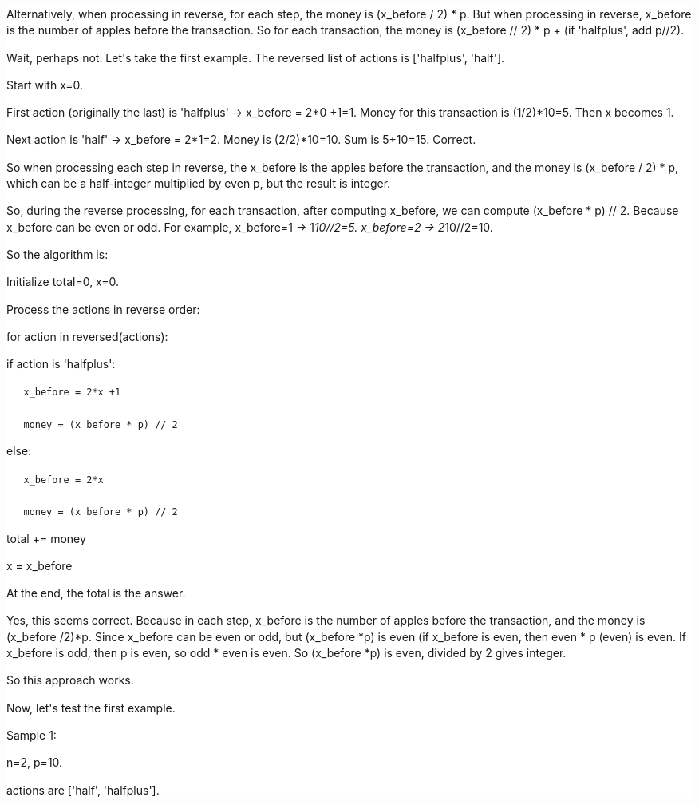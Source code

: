 Alternatively, when processing in reverse, for each step, the money is (x_before / 2) * p. But when processing in reverse, x_before is the number of apples before the transaction. So for each transaction, the money is (x_before // 2) * p + (if 'halfplus', add p//2).

Wait, perhaps not. Let's take the first example. The reversed list of actions is ['halfplus', 'half'].

Start with x=0.

First action (originally the last) is 'halfplus' → x_before = 2*0 +1=1. Money for this transaction is (1/2)*10=5. Then x becomes 1.

Next action is 'half' → x_before = 2*1=2. Money is (2/2)*10=10. Sum is 5+10=15. Correct.

So when processing each step in reverse, the x_before is the apples before the transaction, and the money is (x_before / 2) * p, which can be a half-integer multiplied by even p, but the result is integer.

So, during the reverse processing, for each transaction, after computing x_before, we can compute (x_before * p) // 2. Because x_before can be even or odd. For example, x_before=1 → 1*10//2=5. x_before=2 → 2*10//2=10.

So the algorithm is:

Initialize total=0, x=0.

Process the actions in reverse order:

for action in reversed(actions):

   if action is 'halfplus':

       x_before = 2*x +1

       money = (x_before * p) // 2

   else:

       x_before = 2*x

       money = (x_before * p) // 2

   total += money

   x = x_before

At the end, the total is the answer.

Yes, this seems correct. Because in each step, x_before is the number of apples before the transaction, and the money is (x_before /2)*p. Since x_before can be even or odd, but (x_before *p) is even (if x_before is even, then even * p (even) is even. If x_before is odd, then p is even, so odd * even is even. So (x_before *p) is even, divided by 2 gives integer.

So this approach works.

Now, let's test the first example.

Sample 1:

n=2, p=10.

actions are ['half', 'halfplus'].
